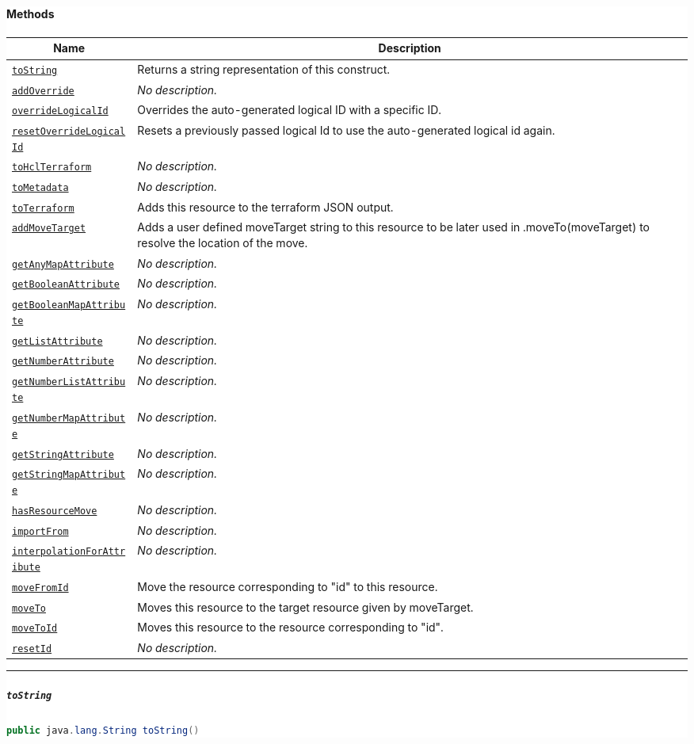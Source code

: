 
#### Methods <a name="Methods" id="Methods"></a>

| **Name** | **Description** |
| --- | --- |
| <code><a href="#@cdktf/provider-github.emuGroupMapping.EmuGroupMapping.toString">toString</a></code> | Returns a string representation of this construct. |
| <code><a href="#@cdktf/provider-github.emuGroupMapping.EmuGroupMapping.addOverride">addOverride</a></code> | *No description.* |
| <code><a href="#@cdktf/provider-github.emuGroupMapping.EmuGroupMapping.overrideLogicalId">overrideLogicalId</a></code> | Overrides the auto-generated logical ID with a specific ID. |
| <code><a href="#@cdktf/provider-github.emuGroupMapping.EmuGroupMapping.resetOverrideLogicalId">resetOverrideLogicalId</a></code> | Resets a previously passed logical Id to use the auto-generated logical id again. |
| <code><a href="#@cdktf/provider-github.emuGroupMapping.EmuGroupMapping.toHclTerraform">toHclTerraform</a></code> | *No description.* |
| <code><a href="#@cdktf/provider-github.emuGroupMapping.EmuGroupMapping.toMetadata">toMetadata</a></code> | *No description.* |
| <code><a href="#@cdktf/provider-github.emuGroupMapping.EmuGroupMapping.toTerraform">toTerraform</a></code> | Adds this resource to the terraform JSON output. |
| <code><a href="#@cdktf/provider-github.emuGroupMapping.EmuGroupMapping.addMoveTarget">addMoveTarget</a></code> | Adds a user defined moveTarget string to this resource to be later used in .moveTo(moveTarget) to resolve the location of the move. |
| <code><a href="#@cdktf/provider-github.emuGroupMapping.EmuGroupMapping.getAnyMapAttribute">getAnyMapAttribute</a></code> | *No description.* |
| <code><a href="#@cdktf/provider-github.emuGroupMapping.EmuGroupMapping.getBooleanAttribute">getBooleanAttribute</a></code> | *No description.* |
| <code><a href="#@cdktf/provider-github.emuGroupMapping.EmuGroupMapping.getBooleanMapAttribute">getBooleanMapAttribute</a></code> | *No description.* |
| <code><a href="#@cdktf/provider-github.emuGroupMapping.EmuGroupMapping.getListAttribute">getListAttribute</a></code> | *No description.* |
| <code><a href="#@cdktf/provider-github.emuGroupMapping.EmuGroupMapping.getNumberAttribute">getNumberAttribute</a></code> | *No description.* |
| <code><a href="#@cdktf/provider-github.emuGroupMapping.EmuGroupMapping.getNumberListAttribute">getNumberListAttribute</a></code> | *No description.* |
| <code><a href="#@cdktf/provider-github.emuGroupMapping.EmuGroupMapping.getNumberMapAttribute">getNumberMapAttribute</a></code> | *No description.* |
| <code><a href="#@cdktf/provider-github.emuGroupMapping.EmuGroupMapping.getStringAttribute">getStringAttribute</a></code> | *No description.* |
| <code><a href="#@cdktf/provider-github.emuGroupMapping.EmuGroupMapping.getStringMapAttribute">getStringMapAttribute</a></code> | *No description.* |
| <code><a href="#@cdktf/provider-github.emuGroupMapping.EmuGroupMapping.hasResourceMove">hasResourceMove</a></code> | *No description.* |
| <code><a href="#@cdktf/provider-github.emuGroupMapping.EmuGroupMapping.importFrom">importFrom</a></code> | *No description.* |
| <code><a href="#@cdktf/provider-github.emuGroupMapping.EmuGroupMapping.interpolationForAttribute">interpolationForAttribute</a></code> | *No description.* |
| <code><a href="#@cdktf/provider-github.emuGroupMapping.EmuGroupMapping.moveFromId">moveFromId</a></code> | Move the resource corresponding to "id" to this resource. |
| <code><a href="#@cdktf/provider-github.emuGroupMapping.EmuGroupMapping.moveTo">moveTo</a></code> | Moves this resource to the target resource given by moveTarget. |
| <code><a href="#@cdktf/provider-github.emuGroupMapping.EmuGroupMapping.moveToId">moveToId</a></code> | Moves this resource to the resource corresponding to "id". |
| <code><a href="#@cdktf/provider-github.emuGroupMapping.EmuGroupMapping.resetId">resetId</a></code> | *No description.* |

---

##### `toString` <a name="toString" id="@cdktf/provider-github.emuGroupMapping.EmuGroupMapping.toString"></a>

```java
public java.lang.String toString()
```
